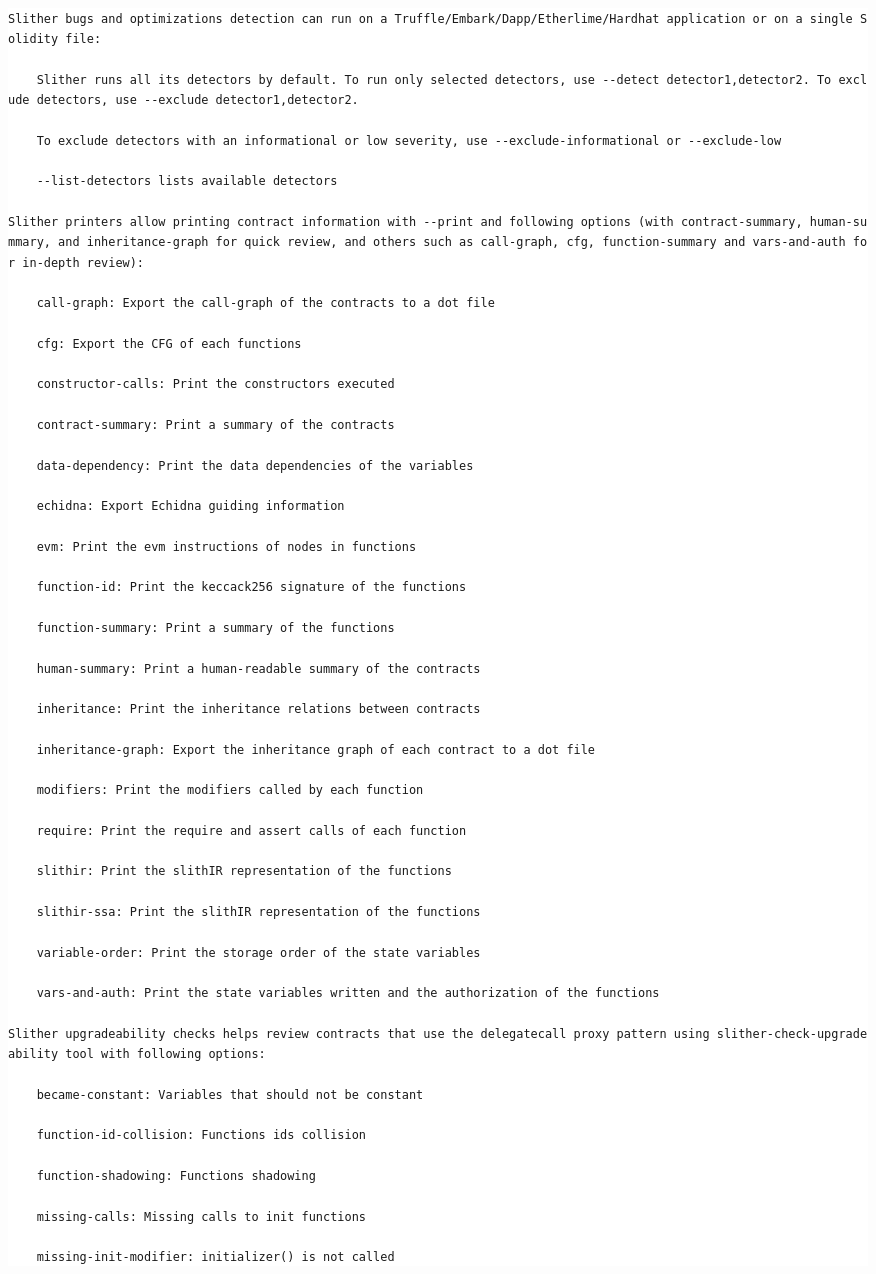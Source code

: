     Slither bugs and optimizations detection can run on a Truffle/Embark/Dapp/Etherlime/Hardhat application or on a single Solidity file:

        Slither runs all its detectors by default. To run only selected detectors, use --detect detector1,detector2. To exclude detectors, use --exclude detector1,detector2.

        To exclude detectors with an informational or low severity, use --exclude-informational or --exclude-low

        --list-detectors lists available detectors

    Slither printers allow printing contract information with --print and following options (with contract-summary, human-summary, and inheritance-graph for quick review, and others such as call-graph, cfg, function-summary and vars-and-auth for in-depth review):

        call-graph: Export the call-graph of the contracts to a dot file

        cfg: Export the CFG of each functions

        constructor-calls: Print the constructors executed

        contract-summary: Print a summary of the contracts

        data-dependency: Print the data dependencies of the variables

        echidna: Export Echidna guiding information

        evm: Print the evm instructions of nodes in functions

        function-id: Print the keccack256 signature of the functions

        function-summary: Print a summary of the functions

        human-summary: Print a human-readable summary of the contracts

        inheritance: Print the inheritance relations between contracts

        inheritance-graph: Export the inheritance graph of each contract to a dot file

        modifiers: Print the modifiers called by each function

        require: Print the require and assert calls of each function

        slithir: Print the slithIR representation of the functions

        slithir-ssa: Print the slithIR representation of the functions          

        variable-order: Print the storage order of the state variables

        vars-and-auth: Print the state variables written and the authorization of the functions

    Slither upgradeability checks helps review contracts that use the delegatecall proxy pattern using slither-check-upgradeability tool with following options:

        became-constant: Variables that should not be constant

        function-id-collision: Functions ids collision

        function-shadowing: Functions shadowing

        missing-calls: Missing calls to init functions

        missing-init-modifier: initializer() is not called
